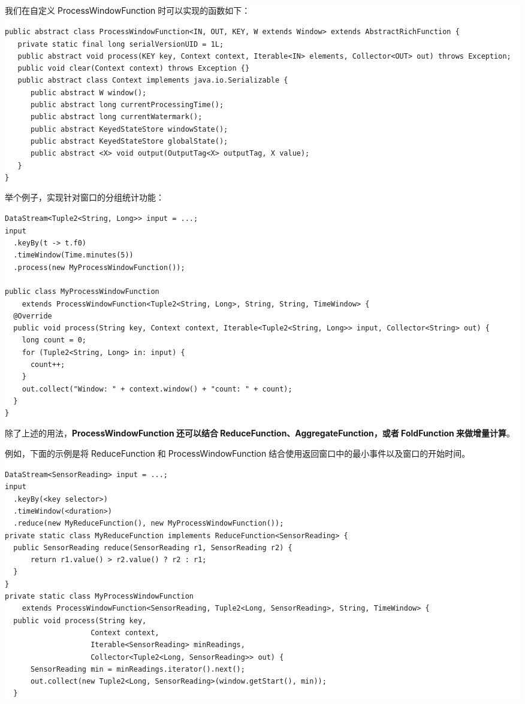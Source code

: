 我们在自定义 ProcessWindowFunction 时可以实现的函数如下：

```
public abstract class ProcessWindowFunction<IN, OUT, KEY, W extends Window> extends AbstractRichFunction {
   private static final long serialVersionUID = 1L;
   public abstract void process(KEY key, Context context, Iterable<IN> elements, Collector<OUT> out) throws Exception;
   public void clear(Context context) throws Exception {}
   public abstract class Context implements java.io.Serializable {
      public abstract W window();
      public abstract long currentProcessingTime();
      public abstract long currentWatermark();
      public abstract KeyedStateStore windowState();
      public abstract KeyedStateStore globalState();
      public abstract <X> void output(OutputTag<X> outputTag, X value);
   }
}
```

举个例子，实现针对窗口的分组统计功能：

```
DataStream<Tuple2<String, Long>> input = ...;
input
  .keyBy(t -> t.f0)
  .timeWindow(Time.minutes(5))
  .process(new MyProcessWindowFunction());
  
public class MyProcessWindowFunction
    extends ProcessWindowFunction<Tuple2<String, Long>, String, String, TimeWindow> {
  @Override
  public void process(String key, Context context, Iterable<Tuple2<String, Long>> input, Collector<String> out) {
    long count = 0;
    for (Tuple2<String, Long> in: input) {
      count++;
    }
    out.collect("Window: " + context.window() + "count: " + count);
  }
}
```

除了上述的用法，**ProcessWindowFunction 还可以结合 ReduceFunction、AggregateFunction，或者 FoldFunction 来做增量计算**。

例如，下面的示例是将 ReduceFunction 和 ProcessWindowFunction 结合使用返回窗口中的最小事件以及窗口的开始时间。

```
DataStream<SensorReading> input = ...;
input
  .keyBy(<key selector>)
  .timeWindow(<duration>)
  .reduce(new MyReduceFunction(), new MyProcessWindowFunction());
private static class MyReduceFunction implements ReduceFunction<SensorReading> {
  public SensorReading reduce(SensorReading r1, SensorReading r2) {
      return r1.value() > r2.value() ? r2 : r1;
  }
}
private static class MyProcessWindowFunction
    extends ProcessWindowFunction<SensorReading, Tuple2<Long, SensorReading>, String, TimeWindow> {
  public void process(String key,
                    Context context,
                    Iterable<SensorReading> minReadings,
                    Collector<Tuple2<Long, SensorReading>> out) {
      SensorReading min = minReadings.iterator().next();
      out.collect(new Tuple2<Long, SensorReading>(window.getStart(), min));
  }
```